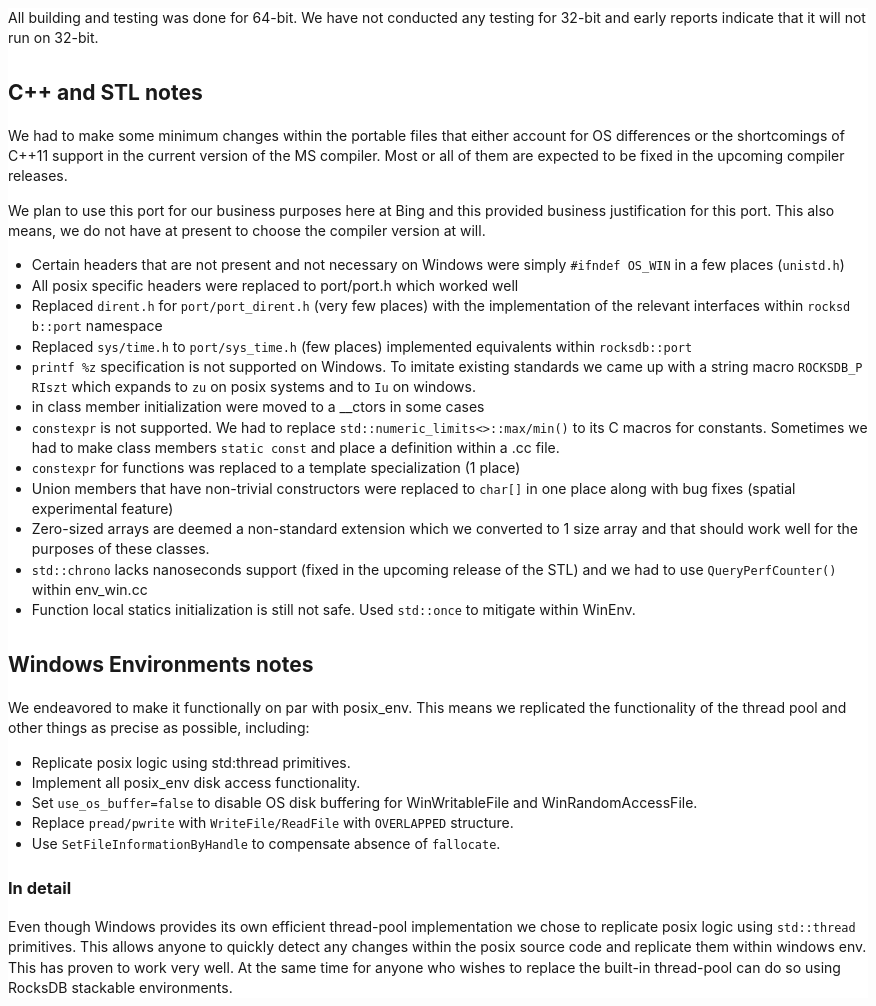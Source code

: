 All building and testing was done for 64-bit. We have not conducted any testing for 32-bit and early reports indicate that it will not run on 32-bit.

## C++ and STL notes
We had to make some minimum changes within the portable files that either account for OS differences or the shortcomings of C++11 support in the current version of the MS compiler. Most or all of them are expected to be fixed in the upcoming compiler releases.

We plan to use this port for our business purposes here at Bing and this provided business justification for this port. This also means, we do not have at present to choose the compiler version at will.

* Certain headers that are not present and not necessary on Windows were simply `#ifndef OS_WIN` in a few places (`unistd.h`)
* All posix specific headers were replaced to port/port.h which worked well
* Replaced `dirent.h` for `port/port_dirent.h` (very few places) with the implementation of the relevant interfaces within `rocksdb::port` namespace
* Replaced `sys/time.h` to `port/sys_time.h` (few places) implemented equivalents within `rocksdb::port`
* `printf %z` specification is not supported on Windows. To imitate existing standards we came up with a string macro `ROCKSDB_PRIszt` which expands to `zu` on posix systems and to `Iu` on windows.
* in class member initialization were moved to a __ctors in some cases
* `constexpr` is not supported. We had to replace `std::numeric_limits<>::max/min()` to its C macros for constants. Sometimes we had to make class members `static const` and place a definition within a .cc file.
* `constexpr` for functions was replaced to a template specialization (1 place)
* Union members that have non-trivial constructors were replaced to `char[]` in one place along with bug fixes (spatial experimental feature)
* Zero-sized arrays are deemed a non-standard extension which we converted to 1 size array and that should work well for the purposes of these classes.
* `std::chrono` lacks nanoseconds support (fixed in the upcoming release of the STL) and we had to use `QueryPerfCounter()` within env_win.cc
* Function local statics initialization is still not safe. Used `std::once` to mitigate within WinEnv.

## Windows Environments notes
We endeavored to make it functionally on par with posix_env. This means we replicated the functionality of the thread pool and other things as precise as possible, including:
* Replicate posix logic using std:thread primitives.
* Implement all posix_env disk access functionality.
* Set `use_os_buffer=false` to disable OS disk buffering for WinWritableFile and WinRandomAccessFile.
* Replace `pread/pwrite` with `WriteFile/ReadFile` with `OVERLAPPED` structure.
* Use `SetFileInformationByHandle` to compensate absence of `fallocate`.

### In detail
Even though Windows provides its own efficient thread-pool implementation we chose to replicate posix logic using `std::thread` primitives. This allows anyone to quickly detect any changes within the posix source code and replicate them within windows env. This has proven to work very well. At the same time for anyone who wishes to replace the built-in thread-pool can do so using RocksDB stackable environments.
